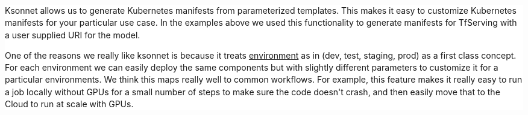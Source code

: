 Ksonnet allows us to generate Kubernetes manifests from parameterized templates. This makes it easy to customize Kubernetes manifests for your
particular use case. In the examples above we used this functionality to generate manifests for TfServing with a user supplied URI for the model.

One of the reasons we really like ksonnet is because it treats [environment](https://ksonnet.io/docs/concepts#environment) as in (dev, test, staging, prod) as a first class concept. For each environment we can easily deploy the same components but with slightly different parameters
to customize it for a particular environments. We think this maps really well to common workflows. For example, this feature makes it really
easy to run a job locally without GPUs for a small number of steps to make sure the code doesn't crash, and then easily move that to the
Cloud to run at scale with GPUs.
